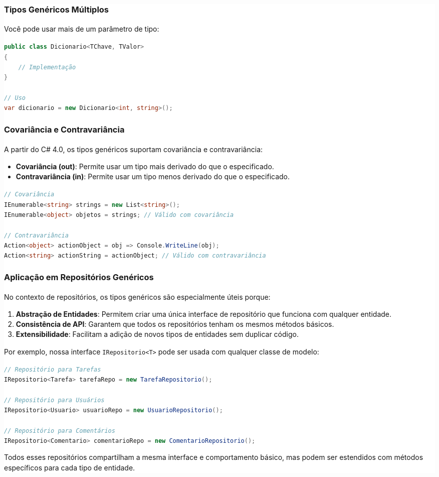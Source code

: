 ### Tipos Genéricos Múltiplos

Você pode usar mais de um parâmetro de tipo:

```csharp
public class Dicionario<TChave, TValor>
{
    // Implementação
}

// Uso
var dicionario = new Dicionario<int, string>();
```

### Covariância e Contravariância

A partir do C# 4.0, os tipos genéricos suportam covariância e contravariância:

- **Covariância (out)**: Permite usar um tipo mais derivado do que o especificado.
- **Contravariância (in)**: Permite usar um tipo menos derivado do que o especificado.

```csharp
// Covariância
IEnumerable<string> strings = new List<string>();
IEnumerable<object> objetos = strings; // Válido com covariância

// Contravariância
Action<object> actionObject = obj => Console.WriteLine(obj);
Action<string> actionString = actionObject; // Válido com contravariância
```

### Aplicação em Repositórios Genéricos

No contexto de repositórios, os tipos genéricos são especialmente úteis porque:

1. **Abstração de Entidades**: Permitem criar uma única interface de repositório que funciona com qualquer entidade.
2. **Consistência de API**: Garantem que todos os repositórios tenham os mesmos métodos básicos.
3. **Extensibilidade**: Facilitam a adição de novos tipos de entidades sem duplicar código.

Por exemplo, nossa interface `IRepositorio<T>` pode ser usada com qualquer classe de modelo:

```csharp
// Repositório para Tarefas
IRepositorio<Tarefa> tarefaRepo = new TarefaRepositorio();

// Repositório para Usuários
IRepositorio<Usuario> usuarioRepo = new UsuarioRepositorio();

// Repositório para Comentários
IRepositorio<Comentario> comentarioRepo = new ComentarioRepositorio();
```

Todos esses repositórios compartilham a mesma interface e comportamento básico, mas podem ser estendidos com métodos específicos para cada tipo de entidade.
